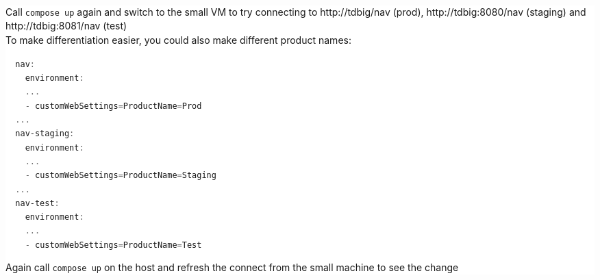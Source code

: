 Call `compose up` again and switch to the small VM to try connecting to http://tdbig/nav (prod), http://tdbig:8080/nav (staging) and http://tdbig:8081/nav (test)  
To make differentiation easier, you could also make different product names:
```PowerShell
  nav:
    environment:
    ...
    - customWebSettings=ProductName=Prod
  ...
  nav-staging:
    environment:
    ...
    - customWebSettings=ProductName=Staging
  ...
  nav-test:
    environment:
    ...
    - customWebSettings=ProductName=Test
```
Again call `compose up` on the host and refresh the connect from the small machine to see the change
